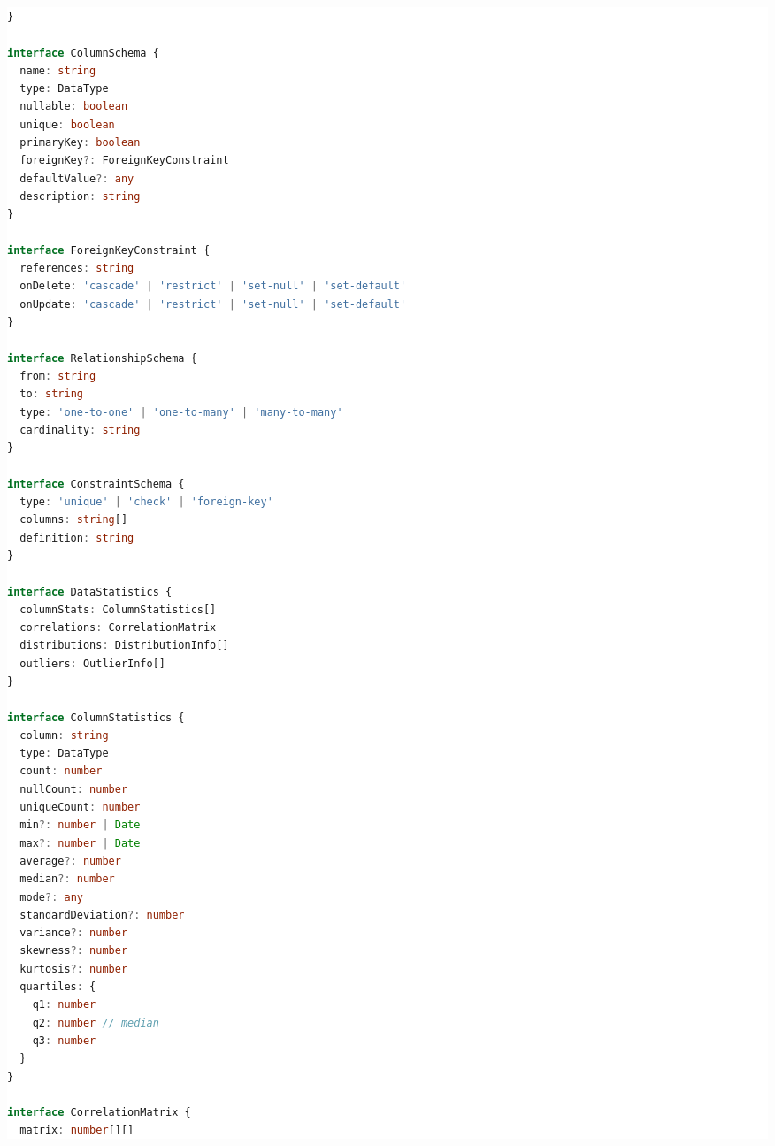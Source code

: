 ```typescript
}

interface ColumnSchema {
  name: string
  type: DataType
  nullable: boolean
  unique: boolean
  primaryKey: boolean
  foreignKey?: ForeignKeyConstraint
  defaultValue?: any
  description: string
}

interface ForeignKeyConstraint {
  references: string
  onDelete: 'cascade' | 'restrict' | 'set-null' | 'set-default'
  onUpdate: 'cascade' | 'restrict' | 'set-null' | 'set-default'
}

interface RelationshipSchema {
  from: string
  to: string
  type: 'one-to-one' | 'one-to-many' | 'many-to-many'
  cardinality: string
}

interface ConstraintSchema {
  type: 'unique' | 'check' | 'foreign-key'
  columns: string[]
  definition: string
}

interface DataStatistics {
  columnStats: ColumnStatistics[]
  correlations: CorrelationMatrix
  distributions: DistributionInfo[]
  outliers: OutlierInfo[]
}

interface ColumnStatistics {
  column: string
  type: DataType
  count: number
  nullCount: number
  uniqueCount: number
  min?: number | Date
  max?: number | Date
  average?: number
  median?: number
  mode?: any
  standardDeviation?: number
  variance?: number
  skewness?: number
  kurtosis?: number
  quartiles: {
    q1: number
    q2: number // median
    q3: number
  }
}

interface CorrelationMatrix {
  matrix: number[][]
```